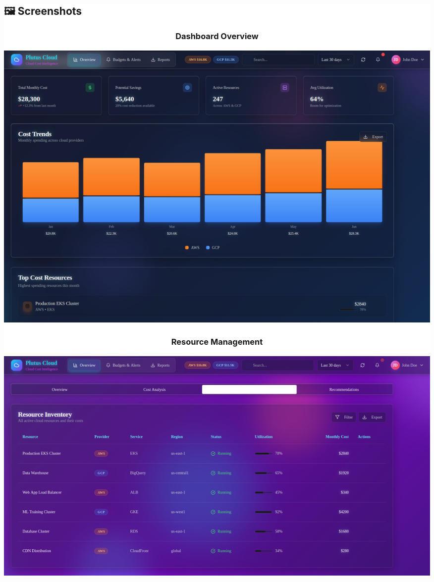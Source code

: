 
## 🖼️ Screenshots

<div align="center">

### Dashboard Overview
![Dashboard Overview](./public/dashboard.png)

### Resource Management
![Resource Management](./public/resources.png)
